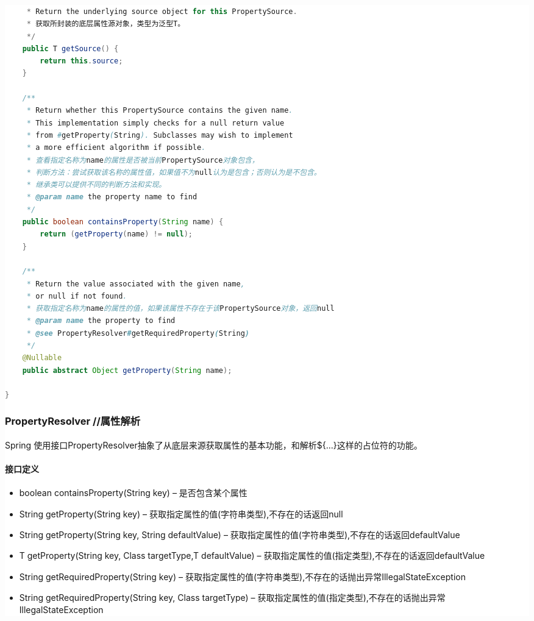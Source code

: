 ````java
	 * Return the underlying source object for this PropertySource.
	 * 获取所封装的底层属性源对象，类型为泛型T。
	 */
	public T getSource() {
		return this.source;
	}

	/**
	 * Return whether this PropertySource contains the given name.
	 * This implementation simply checks for a null return value
	 * from #getProperty(String). Subclasses may wish to implement
	 * a more efficient algorithm if possible.
	 * 查看指定名称为name的属性是否被当前PropertySource对象包含，
	 * 判断方法：尝试获取该名称的属性值，如果值不为null认为是包含；否则认为是不包含。
	 * 继承类可以提供不同的判断方法和实现。
	 * @param name the property name to find
	 */
	public boolean containsProperty(String name) {
		return (getProperty(name) != null);
	}

	/**
	 * Return the value associated with the given name,
	 * or null if not found.
	 * 获取指定名称为name的属性的值，如果该属性不存在于该PropertySource对象，返回null
	 * @param name the property to find
	 * @see PropertyResolver#getRequiredProperty(String)
	 */
	@Nullable
	public abstract Object getProperty(String name);

}

````

### PropertyResolver //属性解析

Spring 使用接口PropertyResolver抽象了从底层来源获取属性的基本功能，和解析${...}这样的占位符的功能。

#### 接口定义

- boolean containsProperty(String key) – 是否包含某个属性

- String getProperty(String key) – 获取指定属性的值(字符串类型),不存在的话返回null

- String getProperty(String key, String defaultValue) – 获取指定属性的值(字符串类型),不存在的话返回defaultValue

- T getProperty(String key, Class<T> targetType,T defaultValue) – 获取指定属性的值(指定类型),不存在的话返回defaultValue

- String getRequiredProperty(String key) – 获取指定属性的值(字符串类型),不存在的话抛出异常IllegalStateException

- String getRequiredProperty(String key, Class<T> targetType) – 获取指定属性的值(指定类型),不存在的话抛出异常IllegalStateException
